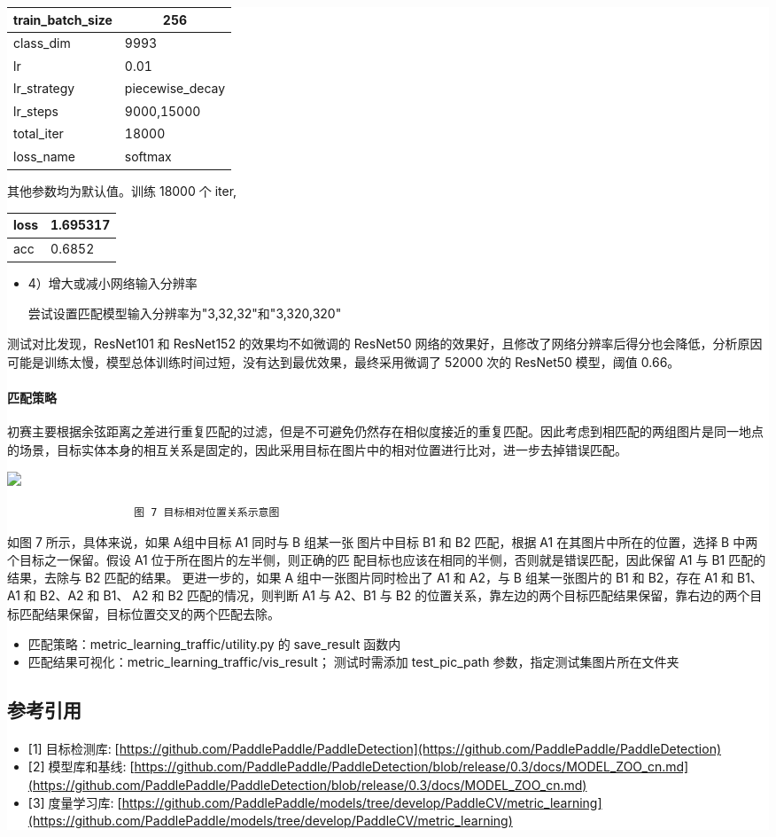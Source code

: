 | train_batch_size | 256             |
| ---------------- | --------------- |
| class_dim        | 9993            |
| lr               | 0.01            |
| lr_strategy      | piecewise_decay |
| lr_steps         | 9000,15000      |
| total_iter       | 18000           |
| loss_name        | softmax         |

  其他参数均为默认值。训练 18000 个 iter,

| loss | 1.695317 |
| ---- | -------- |
| acc  | 0.6852   |

- 4）增大或减小网络输入分辨率

  尝试设置匹配模型输入分辨率为"3,32,32"和"3,320,320"

测试对比发现，ResNet101 和 ResNet152 的效果均不如微调的 ResNet50 网络的效果好，且修改了网络分辨率后得分也会降低，分析原因可能是训练太慢，模型总体训练时间过短，没有达到最优效果，最终采用微调了 52000 次的 ResNet50 模型，阈值 0.66。 

  #### 匹配策略 
  初赛主要根据余弦距离之差进行重复匹配的过滤，但是不可避免仍然存在相似度接近的重复匹配。因此考虑到相匹配的两组图片是同一地点的场景，目标实体本身的相互关系是固定的，因此采用目标在图片中的相对位置进行比对，进一步去掉错误匹配。 

![](imgs/7.png)

                        图 7 目标相对位置关系示意图 

如图 7 所示，具体来说，如果 A组中目标 A1 同时与 B 组某一张 图片中目标 B1 和 B2 匹配，根据 A1 在其图片中所在的位置，选择 B 中两个目标之一保留。假设 A1 位于所在图片的左半侧，则正确的匹 配目标也应该在相同的半侧，否则就是错误匹配，因此保留 A1 与 B1 匹配的结果，去除与 B2 匹配的结果。 更进一步的，如果 A 组中一张图片同时检出了 A1 和 A2，与 B 组某一张图片的 B1 和 B2，存在 A1 和 B1、A1 和 B2、A2 和 B1、 A2 和 B2 匹配的情况，则判断 A1 与 A2、B1 与 B2 的位置关系，靠左边的两个目标匹配结果保留，靠右边的两个目标匹配结果保留，目标位置交叉的两个匹配去除。 

- 匹配策略：metric_learning_traffic/utility.py 的 save_result 函数内
- 匹配结果可视化：metric_learning_traffic/vis_result； 测试时需添加 test_pic_path 参数，指定测试集图片所在文件夹

## 参考引用 

- [1] 目标检测库: [https://github.com/PaddlePaddle/PaddleDetection](https://github.com/PaddlePaddle/PaddleDetection)
- [2] 模型库和基线: [https://github.com/PaddlePaddle/PaddleDetection/blob/release/0.3/docs/MODEL_ZOO_cn.md](https://github.com/PaddlePaddle/PaddleDetection/blob/release/0.3/docs/MODEL_ZOO_cn.md)
- [3] 度量学习库: [https://github.com/PaddlePaddle/models/tree/develop/PaddleCV/metric_learning](https://github.com/PaddlePaddle/models/tree/develop/PaddleCV/metric_learning) 